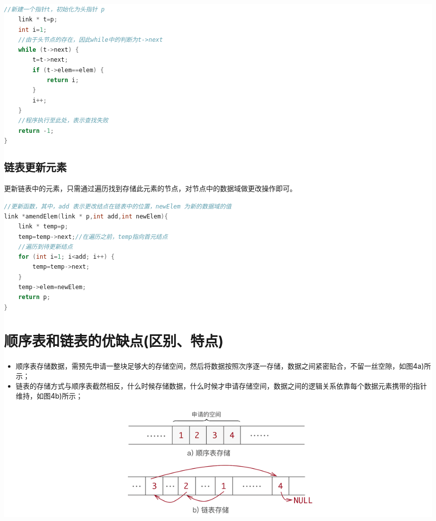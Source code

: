 ```c
//新建一个指针t，初始化为头指针 p
    link * t=p;
    int i=1;
    //由于头节点的存在，因此while中的判断为t->next
    while (t->next) {
        t=t->next;
        if (t->elem==elem) {
            return i;
        }
        i++;
    }
    //程序执行至此处，表示查找失败
    return -1;
}
```
## 链表更新元素
更新链表中的元素，只需通过遍历找到存储此元素的节点，对节点中的数据域做更改操作即可。
```c
//更新函数，其中，add 表示更改结点在链表中的位置，newElem 为新的数据域的值
link *amendElem(link * p,int add,int newElem){
    link * temp=p;
    temp=temp->next;//在遍历之前，temp指向首元结点
    //遍历到待更新结点
    for (int i=1; i<add; i++) {
        temp=temp->next;
    }
    temp->elem=newElem;
    return p;
}
```
# 顺序表和链表的优缺点(区别、特点)
* 顺序表存储数据，需预先申请一整块足够大的存储空间，然后将数据按照次序逐一存储，数据之间紧密贴合，不留一丝空隙，如图4a)所示；
* 链表的存储方式与顺序表截然相反，什么时候存储数据，什么时候才申请存储空间，数据之间的逻辑关系依靠每个数据元素携带的指针维持，如图4b)所示；

<div align=center><img src="/image/区别.png" width="400"/></div>
